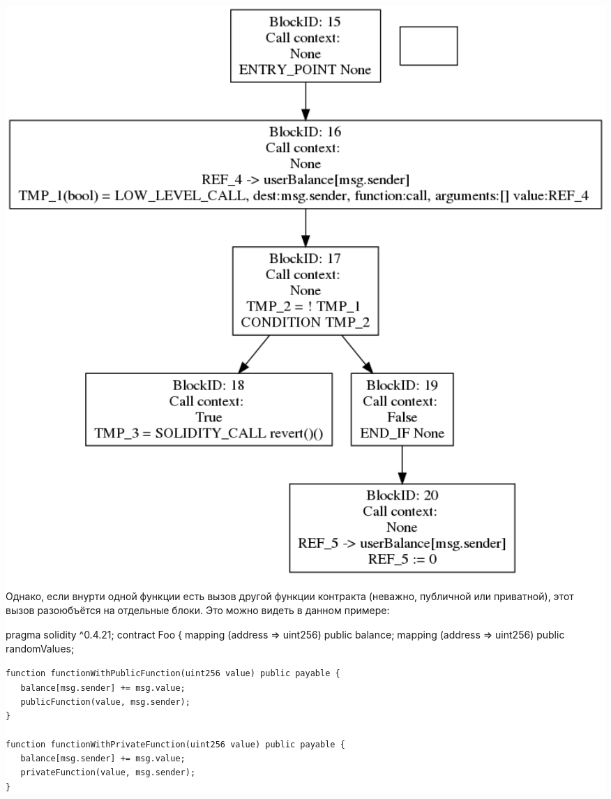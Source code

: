 <img src="./graphsPictures/withdrawBalance_icfg.png" width="100%">

Однако, если внурти одной функции есть вызов другой функции контракта (неважно, публичной или приватной), этот вызов разоюбъётся на отдельные блоки. Это можно видеть в данном примере:


pragma solidity ^0.4.21;
contract Foo {
    mapping (address => uint256) public balance;
    mapping (address => uint256) public randomValues;

    
    function functionWithPublicFunction(uint256 value) public payable {
       balance[msg.sender] += msg.value;
       publicFunction(value, msg.sender);
    }

    function functionWithPrivateFunction(uint256 value) public payable {
       balance[msg.sender] += msg.value;
       privateFunction(value, msg.sender);
    }
